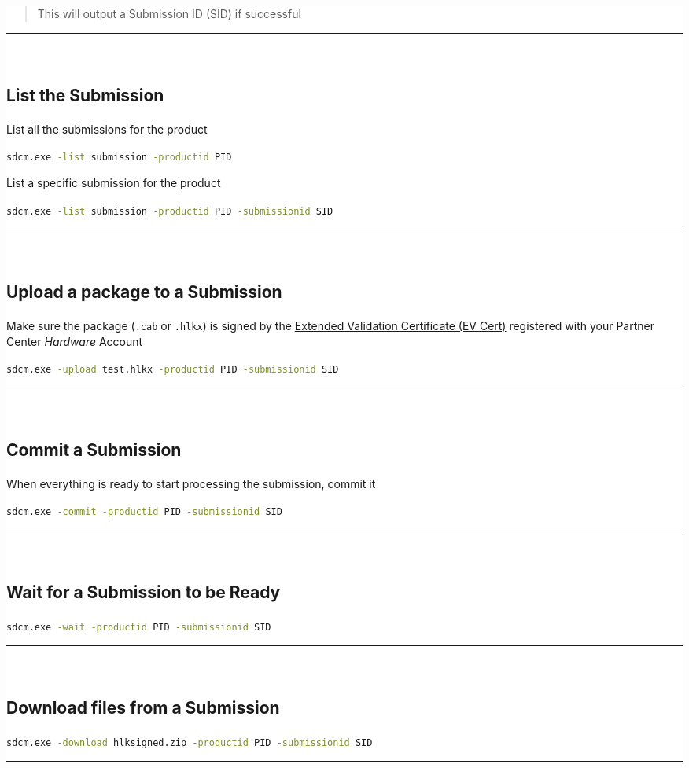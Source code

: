 > This will output a Submission ID (SID) if successful

---
<br/>

## List the Submission
List all the submissions for the product
```bash
sdcm.exe -list submission -productid PID
```

List a specific submission for the product
```bash
sdcm.exe -list submission -productid PID -submissionid SID
```

---
<br/>

## Upload a package to a Submission
Make sure the package (`.cab` or `.hlkx`) is signed by the [Extended Validation Certificate (EV Cert)](https://docs.microsoft.com/en-us/windows-hardware/drivers/dashboard/get-a-code-signing-certificate) registered with your Partner Center *Hardware* Account
```bash
sdcm.exe -upload test.hlkx -productid PID -submissionid SID
```

---
<br/>

## Commit a Submission
When everything is ready to start processing the submission, commit it
```bash
sdcm.exe -commit -productid PID -submissionid SID
```

---
<br/>

## Wait for a Submission to be Ready
```bash
sdcm.exe -wait -productid PID -submissionid SID
```

---
<br/>

## Download files from a Submission
```bash
sdcm.exe -download hlksigned.zip -productid PID -submissionid SID
```

---